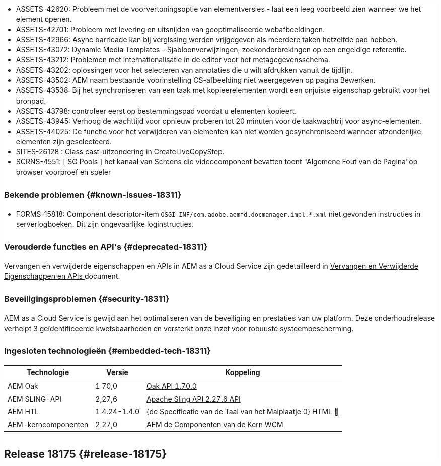* ASSETS-42620: Probleem met de voorvertoningsoptie van elementversies - laat een leeg voorbeeld zien wanneer we het element openen.
* ASSETS-42701: Probleem met levering en uitsnijden van geoptimaliseerde webafbeeldingen.
* ASSETS-42966: Async barricade kan bij vergissing worden vrijgegeven als meerdere taken hetzelfde pad hebben.
* ASSETS-43072: Dynamic Media Templates - Sjabloonverwijzingen, zoekonderbrekingen op een ongeldige referentie.
* ASSETS-43212: Problemen met internationalisatie in de editor voor het metagegevensschema.
* ASSETS-43202: oplossingen voor het selecteren van annotaties die u wilt afdrukken vanuit de tijdlijn.
* ASSETS-43502: AEM naam bestaande voorinstelling CS-afbeelding niet weergegeven op pagina Bewerken.
* ASSETS-43538: Bij het synchroniseren van een taak met kopieerelementen wordt een onjuiste eigenschap gebruikt voor het bronpad.
* ASSETS-43798: controleer eerst op bestemmingspad voordat u elementen kopieert.
* ASSETS-43945: Verhoog de wachttijd voor opnieuw proberen tot 20 minuten voor de taakwachtrij voor async-elementen.
* ASSETS-44025: De functie voor het verwijderen van elementen kan niet worden gesynchroniseerd wanneer afzonderlijke elementen zijn geselecteerd.
* SITES-26128 : Class cast-uitzondering in CreateLiveCopyStep.
* SCRNS-4551: [ SG Pools ] het kanaal van Screens die videocomponent bevatten toont &quot;Algemene Fout van de Pagina&quot;op browser voorproef en speler

### Bekende problemen {#known-issues-18311}

* FORMS-15818: Component descriptor-item `OSGI-INF/com.adobe.aemfd.docmanager.impl.*.xml` niet gevonden instructies in serverlogboeken. Dit zijn ongevaarlijke loginstructies.

### Verouderde functies en API&#39;s {#deprecated-18311}

Vervangen en verwijderde eigenschappen en APIs in AEM as a Cloud Service zijn gedetailleerd in [ Vervangen en Verwijderde Eigenschappen en APIs ](/help/release-notes/deprecated-removed-features.md) document.

### Beveiligingsproblemen {#security-18311}

AEM as a Cloud Service is gewijd aan het optimaliseren van de beveiliging en prestaties van uw platform. Deze onderhoudrelease verhelpt 3 geïdentificeerde kwetsbaarheden en versterkt onze inzet voor robuuste systeembescherming.

### Ingesloten technologieën {#embedded-tech-18311}

| Technologie | Versie | Koppeling |
|---|---|---|
| AEM Oak | 1 70,0 | [ Oak API 1.70.0 ](https://www.javadoc.io/doc/org.apache.jackrabbit/oak-api/1.70.0/index.html) |
| AEM SLING-API | 2,27,6 | [ Apache Sling API 2.27.6 API ](https://www.javadoc.io/doc/org.apache.sling/org.apache.sling.api/latest/index.html) |
| AEM HTL | 1.4.24-1.4.0 | {de Specificatie van de Taal van het Malplaatje 0} HTML [&#128279;](https://github.com/adobe/htl-spec) |
| AEM-kerncomponenten | 2 27,0 | [ AEM de Componenten van de Kern WCM ](https://github.com/adobe/aem-core-wcm-components) |

## Release 18175 {#release-18175}
